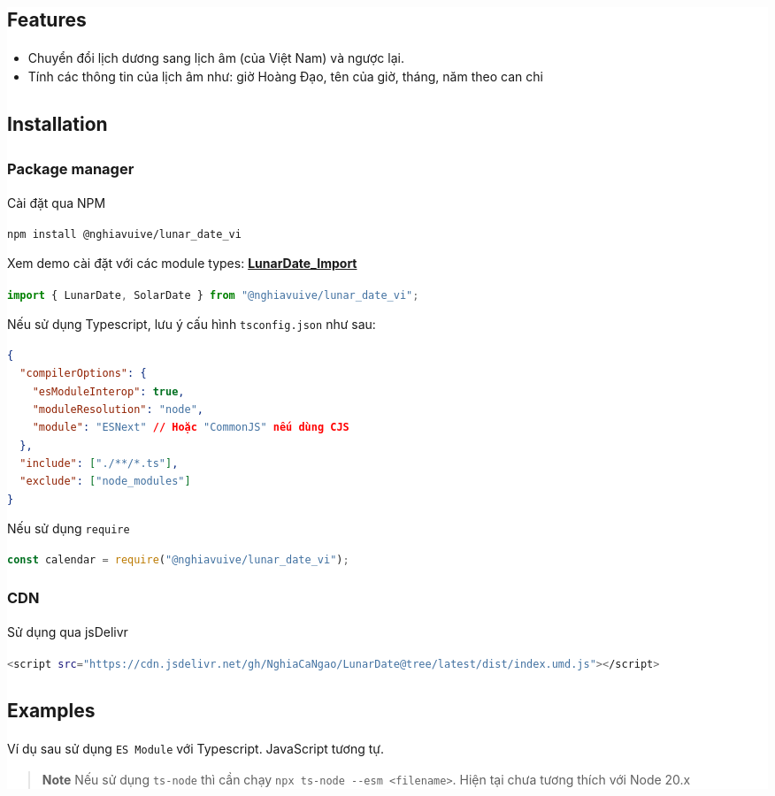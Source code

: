 ## Features

- Chuyển đổi lịch dương sang lịch âm (của Việt Nam) và ngược lại.
- Tính các thông tin của lịch âm như: giờ Hoàng Đạo, tên của giờ, tháng, năm theo can chi

## Installation

### Package manager

Cài đặt qua NPM

```bash
npm install @nghiavuive/lunar_date_vi
```

Xem demo cài đặt với các module types: **[LunarDate_Import](https://github.com/NghiaCaNgao/LunarDate_Import)**

```typescript
import { LunarDate, SolarDate } from "@nghiavuive/lunar_date_vi";
```

Nếu sử dụng Typescript, lưu ý cấu hình `tsconfig.json` như sau:

```json
{
  "compilerOptions": {
    "esModuleInterop": true,
    "moduleResolution": "node",
    "module": "ESNext" // Hoặc "CommonJS" nếu dùng CJS
  },
  "include": ["./**/*.ts"],
  "exclude": ["node_modules"]
}
```

Nếu sử dụng `require`

```javascript
const calendar = require("@nghiavuive/lunar_date_vi");
```

### CDN

Sử dụng qua jsDelivr

```bash
<script src="https://cdn.jsdelivr.net/gh/NghiaCaNgao/LunarDate@tree/latest/dist/index.umd.js"></script>
```

## Examples

Ví dụ sau sử dụng `ES Module` với Typescript. JavaScript tương tự.

> **Note** Nếu sử dụng `ts-node` thì cần chạy `npx ts-node --esm <filename>`. Hiện tại chưa tương thích với Node 20.x
